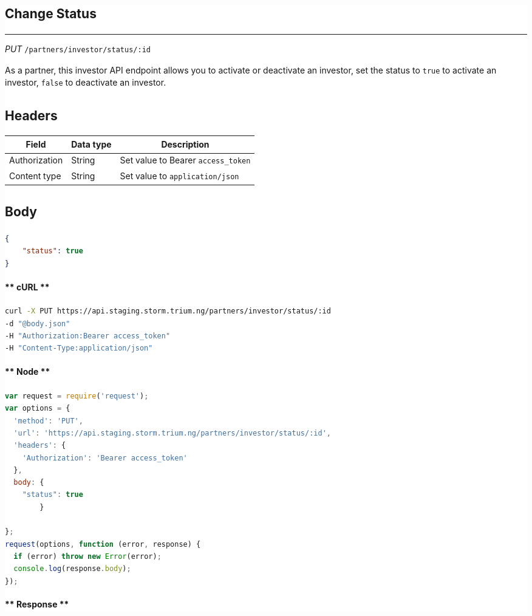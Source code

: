 
## Change Status 
***
*PUT* `/partners/investor/status/:id`

As a partner, this investor API endpoint allows you to activate or deactivate an investor, set the status to `true` to activate an investor, `false` to deactivate an investor. 

## Headers
| Field           | Data type   | Description                         |
|---------------  |---------- |------------------------------------ |
| Authorization   | String    | Set value to Bearer `access_token`  |
| Content type    | String    | Set value to `application/json`     |

## Body
``` json
{
    "status": true
}
```


#### ** cURL **

``` bash
curl -X PUT https://api.staging.storm.trium.ng/partners/investor/status/:id
-d "@body.json" 
-H "Authorization:Bearer access_token" 
-H "Content-Type:application/json"
```
#### ** Node **

``` javascript
var request = require('request');
var options = {
  'method': 'PUT',
  'url': 'https://api.staging.storm.trium.ng/partners/investor/status/:id',
  'headers': {
    'Authorization': 'Bearer access_token'
  },
  body: { 
    "status": true
        }

};
request(options, function (error, response) {
  if (error) throw new Error(error);
  console.log(response.body);
});

```
#### ** Response **
